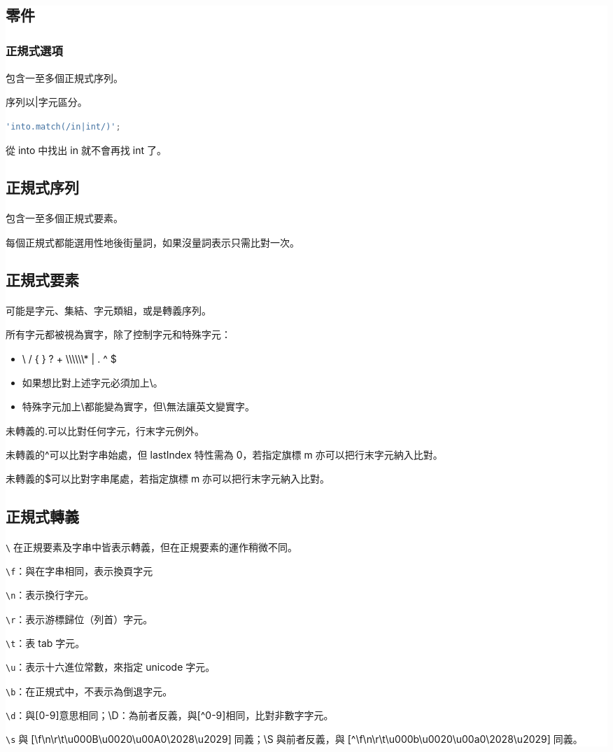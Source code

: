 ## 零件

### 正規式選項

包含一至多個正規式序列。

序列以|字元區分。

```js
'into.match(/in|int/)';
```

從 into 中找出 in 就不會再找 int 了。

## 正規式序列

包含一至多個正規式要素。

每個正規式都能選用性地後街量詞，如果沒量詞表示只需比對一次。

## 正規式要素

可能是字元、集結、字元類組，或是轉義序列。

所有字元都被視為實字，除了控制字元和特殊字元：

- \ / [ ]() { } ? + \\\\\\\\\\\\\* | . ^ \$

- 如果想比對上述字元必須加上\。

- 特殊字元加上\都能變為實字，但\無法讓英文變實字。

未轉義的.可以比對任何字元，行末字元例外。

未轉義的^可以比對字串始處，但 lastIndex 特性需為 0，若指定旗標 m 亦可以把行末字元納入比對。

未轉義的\$可以比對字串尾處，若指定旗標 m 亦可以把行末字元納入比對。

## 正規式轉義

`\` 在正規要素及字串中皆表示轉義，但在正規要素的運作稍微不同。

`\f`：與在字串相同，表示換頁字元

`\n`：表示換行字元。

`\r`：表示游標歸位（列首）字元。

`\t`：表 tab 字元。

`\u`：表示十六進位常數，來指定 unicode 字元。

`\b`：在正規式中，不表示為倒退字元。

`\d`：與[0-9]意思相同；\D：為前者反義，與[^0-9]相同，比對非數字字元。

`\s` 與 [\f\n\r\t\u000B\u0020\u00A0\2028\u2029] 同義；\S 與前者反義，與 [^\f\n\r\t\u000b\u0020\u00a0\2028\u2029] 同義。
